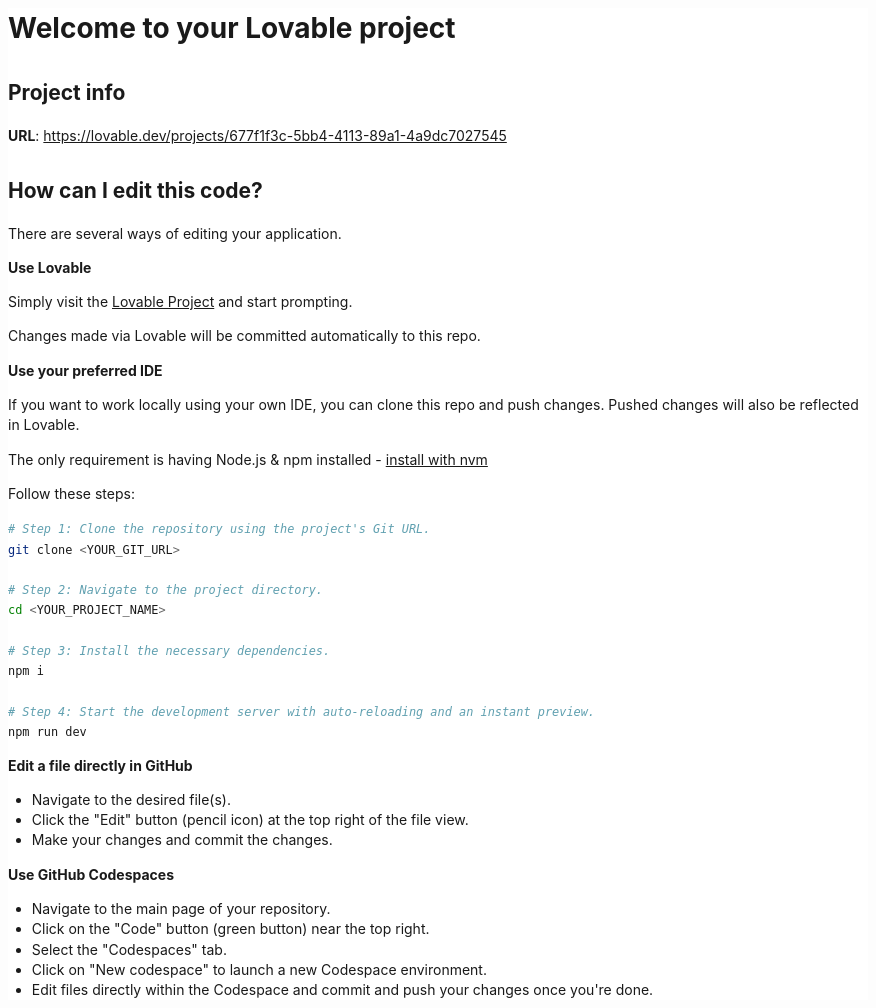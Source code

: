 # Welcome to your Lovable project

## Project info

**URL**: https://lovable.dev/projects/677f1f3c-5bb4-4113-89a1-4a9dc7027545

## How can I edit this code?

There are several ways of editing your application.

**Use Lovable**

Simply visit the [Lovable Project](https://lovable.dev/projects/677f1f3c-5bb4-4113-89a1-4a9dc7027545) and start prompting.

Changes made via Lovable will be committed automatically to this repo.

**Use your preferred IDE**

If you want to work locally using your own IDE, you can clone this repo and push changes. Pushed changes will also be reflected in Lovable.

The only requirement is having Node.js & npm installed - [install with nvm](https://github.com/nvm-sh/nvm#installing-and-updating)

Follow these steps:

```sh
# Step 1: Clone the repository using the project's Git URL.
git clone <YOUR_GIT_URL>

# Step 2: Navigate to the project directory.
cd <YOUR_PROJECT_NAME>

# Step 3: Install the necessary dependencies.
npm i

# Step 4: Start the development server with auto-reloading and an instant preview.
npm run dev
```

**Edit a file directly in GitHub**

- Navigate to the desired file(s).
- Click the "Edit" button (pencil icon) at the top right of the file view.
- Make your changes and commit the changes.

**Use GitHub Codespaces**

- Navigate to the main page of your repository.
- Click on the "Code" button (green button) near the top right.
- Select the "Codespaces" tab.
- Click on "New codespace" to launch a new Codespace environment.
- Edit files directly within the Codespace and commit and push your changes once you're done.
